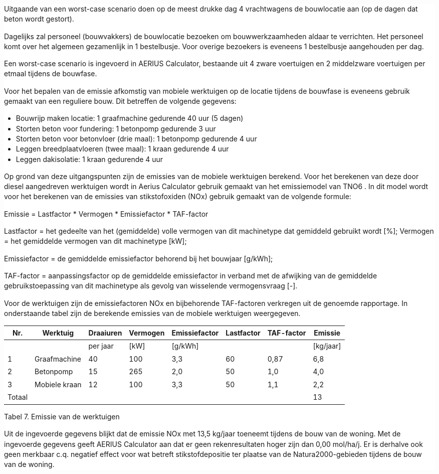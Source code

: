 Uitgaande van een worst-case scenario doen op de meest drukke dag 4 vrachtwagens de bouwlocatie aan (op de dagen dat beton wordt gestort).

Dagelijks zal personeel (bouwvakkers) de bouwlocatie bezoeken om bouwwerkzaamheden aldaar te verrichten. Het personeel komt over het algemeen gezamenlijk in 1 bestelbusje. Voor overige bezoekers is eveneens 1 bestelbusje aangehouden per dag.

Een worst-case scenario is ingevoerd in AERIUS Calculator, bestaande uit 4 zware voertuigen en 2 middelzware voertuigen per etmaal tijdens de bouwfase.

Voor het bepalen van de emissie afkomstig van mobiele werktuigen op de locatie tijdens de bouwfase is eveneens gebruik gemaakt van een reguliere bouw. Dit betreffen de volgende gegevens:

- Bouwrijp maken locatie: 1 graafmachine gedurende 40 uur (5 dagen)
- Storten beton voor fundering: 1 betonpomp gedurende 3 uur
- Storten beton voor betonvloer (drie maal): 1 betonpomp gedurende 4 uur
- Leggen breedplaatvloeren (twee maal): 1 kraan gedurende 4 uur
- Leggen dakisolatie: 1 kraan gedurende 4 uur

Op grond van deze uitgangspunten zijn de emissies van de mobiele werktuigen berekend. Voor het berekenen van deze door diesel aangedreven werktuigen wordt in Aerius Calculator gebruik gemaakt van het emissiemodel van TNO6 . In dit model wordt voor het berekenen van de emissies van stikstofoxiden (NOx) gebruik gemaakt van de volgende formule:

Emissie = Lastfactor * Vermogen * Emissiefactor * TAF-factor

Lastfactor = het gedeelte van het (gemiddelde) volle vermogen van dit machinetype dat gemiddeld gebruikt wordt [%]; Vermogen = het gemiddelde vermogen van dit machinetype [kW];

Emissiefactor = de gemiddelde emissiefactor behorend bij het bouwjaar [g/kWh];

TAF-factor = aanpassingsfactor op de gemiddelde emissiefactor in verband met de afwijking van de gemiddelde gebruikstoepassing van dit machinetype als gevolg van wisselende vermogensvraag [-].

Voor de werktuigen zijn de emissiefactoren NOx en bijbehorende TAF-factoren verkregen uit de genoemde rapportage. In onderstaande tabel zijn de berekende emissies van de mobiele werktuigen weergegeven.

| Nr.    | Werktuig      | Draaiuren | Vermogen | Emissiefactor | Lastfactor | TAF-factor | Emissie   |
|--------|---------------|-----------|----------|---------------|------------|------------|-----------|
|        |               | per jaar  | [kW]     | [g/kWh]       |            |            | [kg/jaar] |
| 1      | Graafmachine  | 40        | 100      | 3,3           | 60         | 0,87       | 6,8       |
| 2      | Betonpomp     | 15        | 265      | 2,0           | 50         | 1,0        | 4,0       |
| 3      | Mobiele kraan | 12        | 100      | 3,3           | 50         | 1,1        | 2,2       |
| Totaal |               |           |          |               |            |            | 13        |

Tabel 7. Emissie van de werktuigen

<span id="page-32-0"></span>Uit de ingevoerde gegevens blijkt dat de emissie NOx met 13,5 kg/jaar toeneemt tijdens de bouw van de woning. Met de ingevoerde gegevens geeft AERIUS Calculator aan dat er geen rekenresultaten hoger zijn dan 0,00 mol/ha/j. Er is derhalve ook geen merkbaar c.q. negatief effect voor wat betreft stikstofdepositie ter plaatse van de Natura2000-gebieden tijdens de bouw van de woning.
